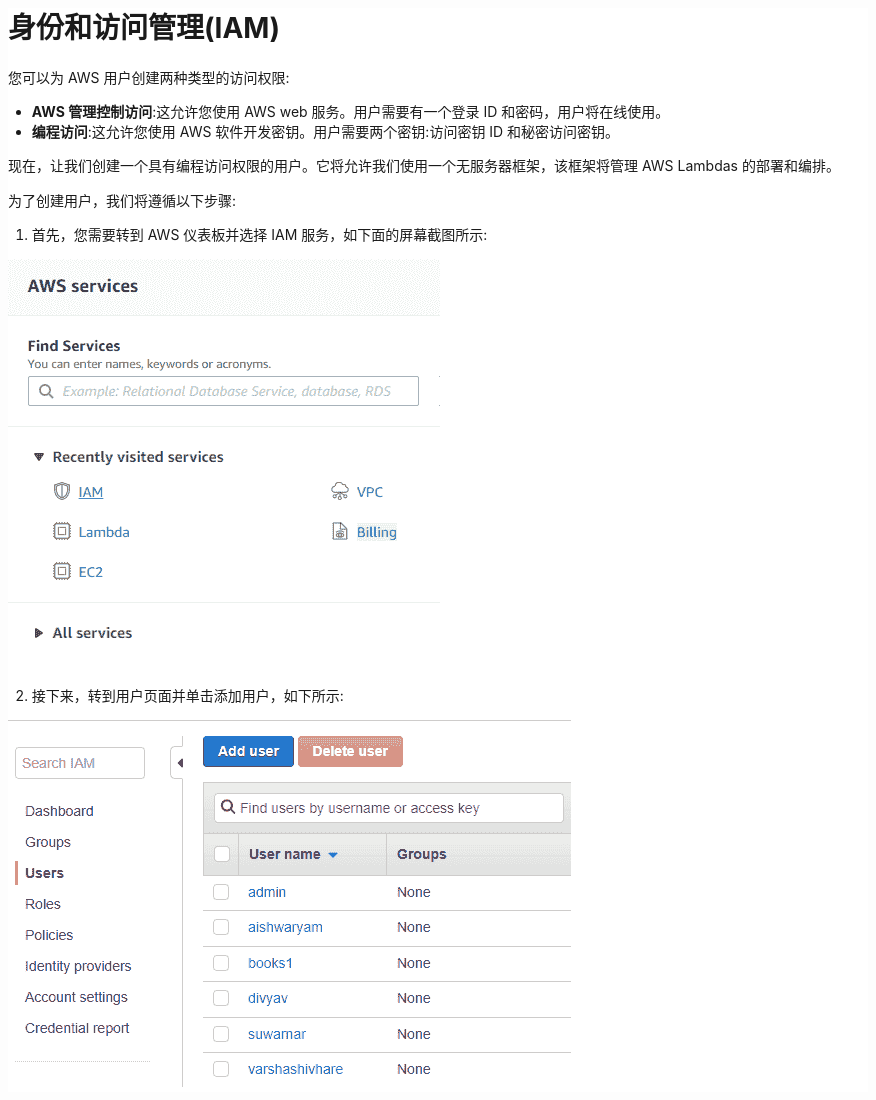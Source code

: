 <title>Identity and Access Management (IAM)</title>  

# 身份和访问管理(IAM)

您可以为 AWS 用户创建两种类型的访问权限:

*   **AWS 管理控制访问**:这允许您使用 AWS web 服务。用户需要有一个登录 ID 和密码，用户将在线使用。
*   **编程访问**:这允许您使用 AWS 软件开发密钥。用户需要两个密钥:访问密钥 ID 和秘密访问密钥。

现在，让我们创建一个具有编程访问权限的用户。它将允许我们使用一个无服务器框架，该框架将管理 AWS Lambdas 的部署和编排。

为了创建用户，我们将遵循以下步骤:

1.  首先，您需要转到 AWS 仪表板并选择 IAM 服务，如下面的屏幕截图所示:

![](img/1eb32034-2c27-49b9-98a4-196e6563abd0.png)

2.  接下来，转到用户页面并单击添加用户，如下所示:

![](img/f58936ce-a375-486a-b042-51e532a668c7.png)
